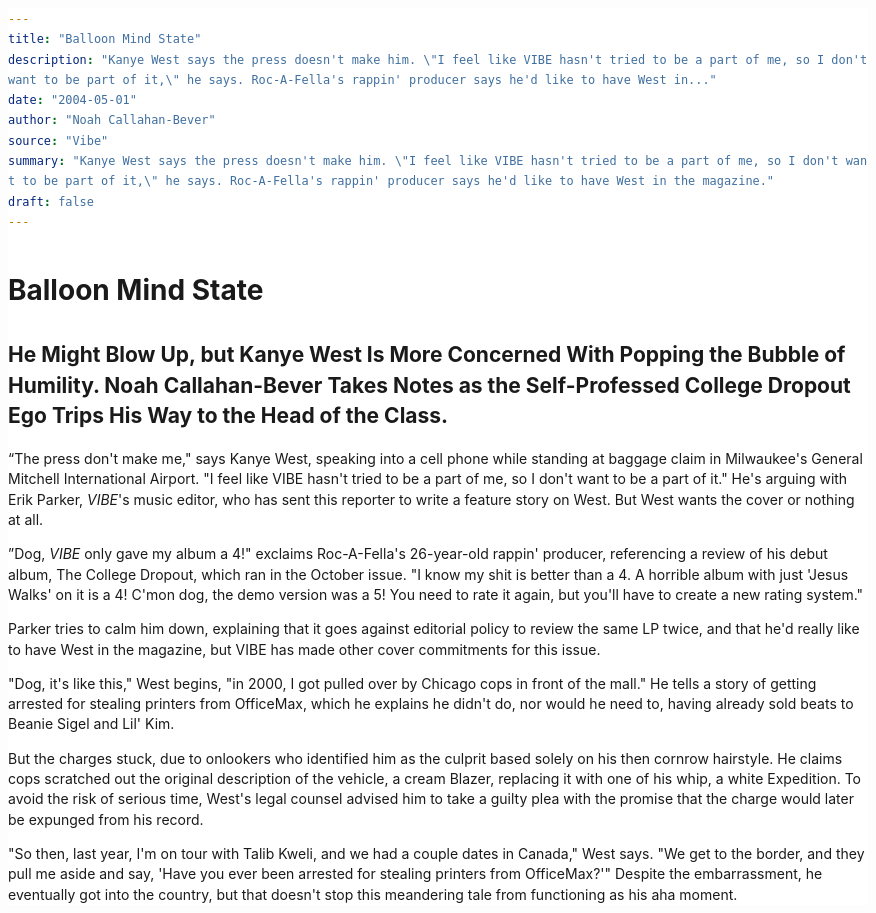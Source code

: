 ```yaml
---
title: "Balloon Mind State"
description: "Kanye West says the press doesn't make him. \"I feel like VIBE hasn't tried to be a part of me, so I don't want to be part of it,\" he says. Roc-A-Fella's rappin' producer says he'd like to have West in..."
date: "2004-05-01"
author: "Noah Callahan-Bever"
source: "Vibe"
summary: "Kanye West says the press doesn't make him. \"I feel like VIBE hasn't tried to be a part of me, so I don't want to be part of it,\" he says. Roc-A-Fella's rappin' producer says he'd like to have West in the magazine."
draft: false
---
```


# Balloon Mind State

## He Might Blow Up, but Kanye West Is More Concerned With Popping the Bubble of Humility. Noah Callahan-Bever Takes Notes as the Self-Professed College Dropout Ego Trips His Way to the Head of the Class.

“The press don't make me," says Kanye West, speaking into a cell phone while standing at baggage claim in Milwaukee's General Mitchell International Airport. "I feel like VIBE hasn't tried to be a part of me, so I don't want to be a part of it." He's arguing with Erik Parker, *VIBE*'s music editor, who has sent this reporter to write a feature story on West. But West wants the cover or nothing at all.

”Dog, *VIBE* only gave my album a 4!" exclaims Roc-A-Fella's 26-year-old rappin' producer, referencing a review of his debut album, The College Dropout, which ran in the October issue. "I know my shit is better than a 4. A horrible album with just 'Jesus Walks' on it is a 4! C'mon dog, the demo version was a 5! You need to rate it again, but you'll have to create a new rating system."

Parker tries to calm him down, explaining that it goes against editorial policy to review the same LP twice, and that he'd really like to have West in the magazine, but VIBE has made other cover commitments for this issue.

"Dog, it's like this," West begins, "in 2000, I got pulled over by Chicago cops in front of the mall." He tells a story of getting arrested for stealing printers from OfficeMax, which he explains he didn't do, nor would he need to, having already sold beats to Beanie Sigel and Lil' Kim.

But the charges stuck, due to onlookers who identified him as the culprit based solely on his then cornrow hairstyle. He claims cops scratched out the original description of the vehicle, a cream Blazer, replacing it with one of his whip, a white Expedition. To avoid the risk of serious time, West's legal counsel advised him to take a guilty plea with the promise that the charge would later be expunged from his record.

"So then, last year, I'm on tour with Talib Kweli, and we had a couple dates in Canada," West says. "We get to the border, and they pull me aside and say, 'Have you ever been arrested for stealing printers from OfficeMax?'" Despite the embarrassment, he eventually got into the country, but that doesn't stop this meandering tale from functioning as his aha moment.
